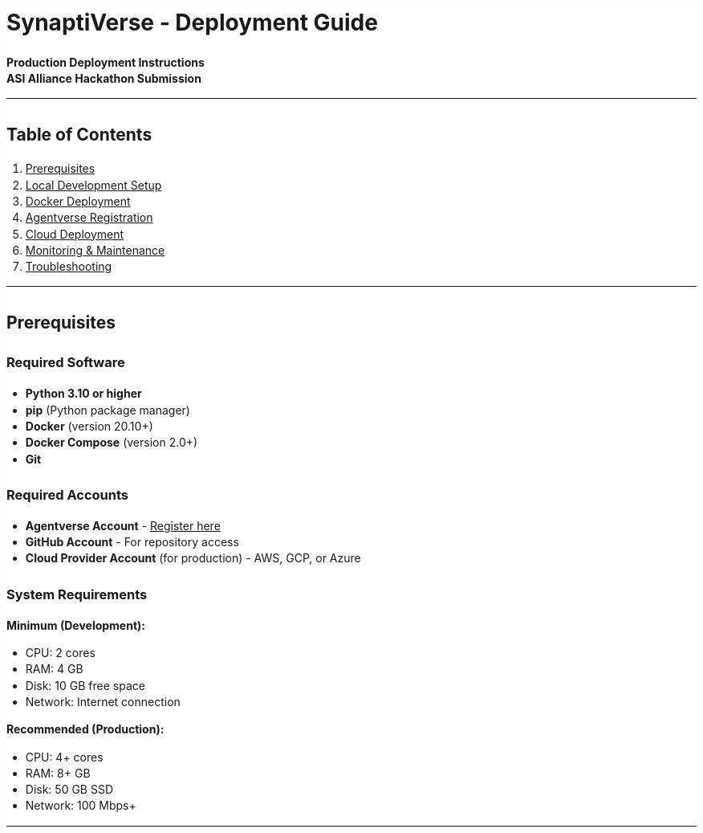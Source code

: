 # SynaptiVerse - Deployment Guide

**Production Deployment Instructions**  
**ASI Alliance Hackathon Submission**

---

## Table of Contents

1. [Prerequisites](#prerequisites)
2. [Local Development Setup](#local-development-setup)
3. [Docker Deployment](#docker-deployment)
4. [Agentverse Registration](#agentverse-registration)
5. [Cloud Deployment](#cloud-deployment)
6. [Monitoring & Maintenance](#monitoring--maintenance)
7. [Troubleshooting](#troubleshooting)

---

## Prerequisites

### Required Software

- **Python 3.10 or higher**
- **pip** (Python package manager)
- **Docker** (version 20.10+)
- **Docker Compose** (version 2.0+)
- **Git**

### Required Accounts

- **Agentverse Account** - [Register here](https://agentverse.ai)
- **GitHub Account** - For repository access
- **Cloud Provider Account** (for production) - AWS, GCP, or Azure

### System Requirements

**Minimum (Development):**
- CPU: 2 cores
- RAM: 4 GB
- Disk: 10 GB free space
- Network: Internet connection

**Recommended (Production):**
- CPU: 4+ cores
- RAM: 8+ GB
- Disk: 50 GB SSD
- Network: 100 Mbps+

---
